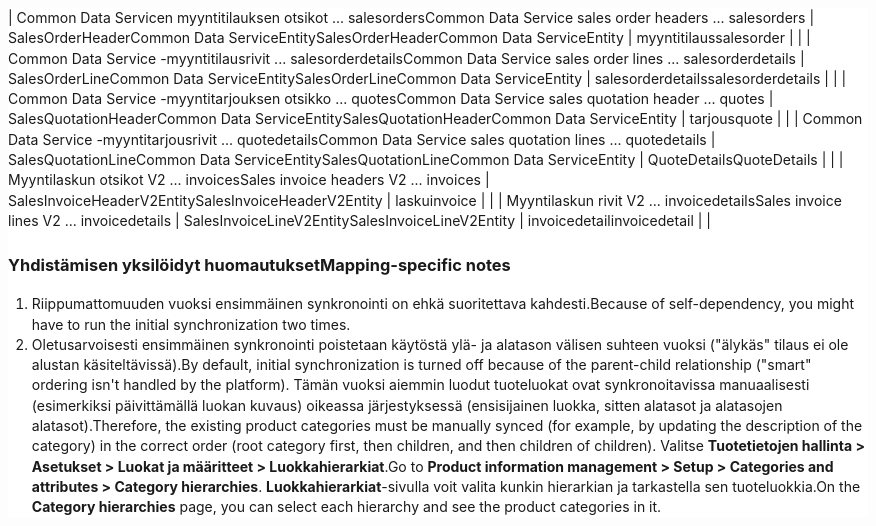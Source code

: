 | <span data-ttu-id="7a9bc-221">Common Data Servicen myyntitilauksen otsikot ... salesorders</span><span class="sxs-lookup"><span data-stu-id="7a9bc-221">Common Data Service sales order headers ... salesorders</span></span>                             | <span data-ttu-id="7a9bc-222">SalesOrderHeaderCommon Data ServiceEntity</span><span class="sxs-lookup"><span data-stu-id="7a9bc-222">SalesOrderHeaderCommon Data ServiceEntity</span></span>              | <span data-ttu-id="7a9bc-223">myyntitilaus</span><span class="sxs-lookup"><span data-stu-id="7a9bc-223">salesorder</span></span>                                   | |
| <span data-ttu-id="7a9bc-224">Common Data Service -myyntitilausrivit ... salesorderdetails</span><span class="sxs-lookup"><span data-stu-id="7a9bc-224">Common Data Service sales order lines ... salesorderdetails</span></span>                         | <span data-ttu-id="7a9bc-225">SalesOrderLineCommon Data ServiceEntity</span><span class="sxs-lookup"><span data-stu-id="7a9bc-225">SalesOrderLineCommon Data ServiceEntity</span></span>                | <span data-ttu-id="7a9bc-226">salesorderdetails</span><span class="sxs-lookup"><span data-stu-id="7a9bc-226">salesorderdetails</span></span>                            | |
| <span data-ttu-id="7a9bc-227">Common Data Service -myyntitarjouksen otsikko ... quotes</span><span class="sxs-lookup"><span data-stu-id="7a9bc-227">Common Data Service sales quotation header ... quotes</span></span>                               | <span data-ttu-id="7a9bc-228">SalesQuotationHeaderCommon Data ServiceEntity</span><span class="sxs-lookup"><span data-stu-id="7a9bc-228">SalesQuotationHeaderCommon Data ServiceEntity</span></span>          | <span data-ttu-id="7a9bc-229">tarjous</span><span class="sxs-lookup"><span data-stu-id="7a9bc-229">quote</span></span>                                        | |
| <span data-ttu-id="7a9bc-230">Common Data Service -myyntitarjousrivit ... quotedetails</span><span class="sxs-lookup"><span data-stu-id="7a9bc-230">Common Data Service sales quotation lines ... quotedetails</span></span>                          | <span data-ttu-id="7a9bc-231">SalesQuotationLineCommon Data ServiceEntity</span><span class="sxs-lookup"><span data-stu-id="7a9bc-231">SalesQuotationLineCommon Data ServiceEntity</span></span>            | <span data-ttu-id="7a9bc-232">QuoteDetails</span><span class="sxs-lookup"><span data-stu-id="7a9bc-232">QuoteDetails</span></span>                                 | |
| <span data-ttu-id="7a9bc-233">Myyntilaskun otsikot V2 ... invoices</span><span class="sxs-lookup"><span data-stu-id="7a9bc-233">Sales invoice headers V2 ... invoices</span></span>                                               | <span data-ttu-id="7a9bc-234">SalesInvoiceHeaderV2Entity</span><span class="sxs-lookup"><span data-stu-id="7a9bc-234">SalesInvoiceHeaderV2Entity</span></span>                             | <span data-ttu-id="7a9bc-235">lasku</span><span class="sxs-lookup"><span data-stu-id="7a9bc-235">invoice</span></span>                                      | |
| <span data-ttu-id="7a9bc-236">Myyntilaskun rivit V2 ... invoicedetails</span><span class="sxs-lookup"><span data-stu-id="7a9bc-236">Sales invoice lines V2 ... invoicedetails</span></span>                                           | <span data-ttu-id="7a9bc-237">SalesInvoiceLineV2Entity</span><span class="sxs-lookup"><span data-stu-id="7a9bc-237">SalesInvoiceLineV2Entity</span></span>                               | <span data-ttu-id="7a9bc-238">invoicedetail</span><span class="sxs-lookup"><span data-stu-id="7a9bc-238">invoicedetail</span></span>                                | |

### <a name="mapping-specific-notes"></a><a id='scm-notes'></a><span data-ttu-id="7a9bc-239">Yhdistämisen yksilöidyt huomautukset</span><span class="sxs-lookup"><span data-stu-id="7a9bc-239">Mapping-specific notes</span></span>

1. <span data-ttu-id="7a9bc-240">Riippumattomuuden vuoksi ensimmäinen synkronointi on ehkä suoritettava kahdesti.</span><span class="sxs-lookup"><span data-stu-id="7a9bc-240">Because of self-dependency, you might have to run the initial synchronization two times.</span></span>
2. <span data-ttu-id="7a9bc-241">Oletusarvoisesti ensimmäinen synkronointi poistetaan käytöstä ylä- ja alatason välisen suhteen vuoksi ("älykäs" tilaus ei ole alustan käsiteltävissä).</span><span class="sxs-lookup"><span data-stu-id="7a9bc-241">By default, initial synchronization is turned off because of the parent-child relationship ("smart" ordering isn't handled by the platform).</span></span> <span data-ttu-id="7a9bc-242">Tämän vuoksi aiemmin luodut tuoteluokat ovat synkronoitavissa manuaalisesti (esimerkiksi päivittämällä luokan kuvaus) oikeassa järjestyksessä (ensisijainen luokka, sitten alatasot ja alatasojen alatasot).</span><span class="sxs-lookup"><span data-stu-id="7a9bc-242">Therefore, the existing product categories must be manually synced (for example, by updating the description of the category) in the correct order (root category first, then children, and then children of children).</span></span> <span data-ttu-id="7a9bc-243">Valitse **Tuotetietojen hallinta \> Asetukset \> Luokat ja määritteet \> Luokkahierarkiat**.</span><span class="sxs-lookup"><span data-stu-id="7a9bc-243">Go to **Product information management \> Setup \> Categories and attributes \> Category hierarchies**.</span></span> <span data-ttu-id="7a9bc-244">**Luokkahierarkiat**-sivulla voit valita kunkin hierarkian ja tarkastella sen tuoteluokkia.</span><span class="sxs-lookup"><span data-stu-id="7a9bc-244">On the **Category hierarchies** page, you can select each hierarchy and see the product categories in it.</span></span>